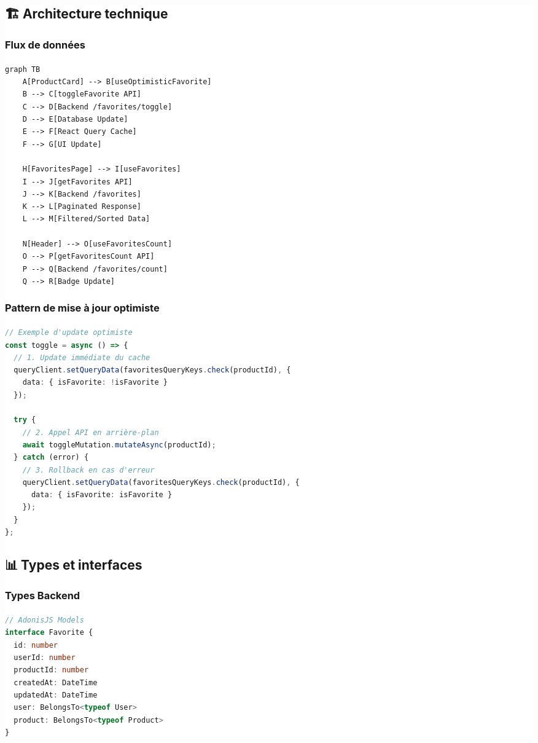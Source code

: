 ## 🏗️ Architecture technique

### Flux de données

```mermaid
graph TB
    A[ProductCard] --> B[useOptimisticFavorite]
    B --> C[toggleFavorite API]
    C --> D[Backend /favorites/toggle]
    D --> E[Database Update]
    E --> F[React Query Cache]
    F --> G[UI Update]
    
    H[FavoritesPage] --> I[useFavorites]
    I --> J[getFavorites API]
    J --> K[Backend /favorites]
    K --> L[Paginated Response]
    L --> M[Filtered/Sorted Data]
    
    N[Header] --> O[useFavoritesCount]
    O --> P[getFavoritesCount API]
    P --> Q[Backend /favorites/count]
    Q --> R[Badge Update]
```

### Pattern de mise à jour optimiste

```typescript
// Exemple d'update optimiste
const toggle = async () => {
  // 1. Update immédiate du cache
  queryClient.setQueryData(favoritesQueryKeys.check(productId), {
    data: { isFavorite: !isFavorite }
  });

  try {
    // 2. Appel API en arrière-plan
    await toggleMutation.mutateAsync(productId);
  } catch (error) {
    // 3. Rollback en cas d'erreur
    queryClient.setQueryData(favoritesQueryKeys.check(productId), {
      data: { isFavorite: isFavorite }
    });
  }
};
```

## 📊 Types et interfaces

### Types Backend
```typescript
// AdonisJS Models
interface Favorite {
  id: number
  userId: number
  productId: number
  createdAt: DateTime
  updatedAt: DateTime
  user: BelongsTo<typeof User>
  product: BelongsTo<typeof Product>
}
```
